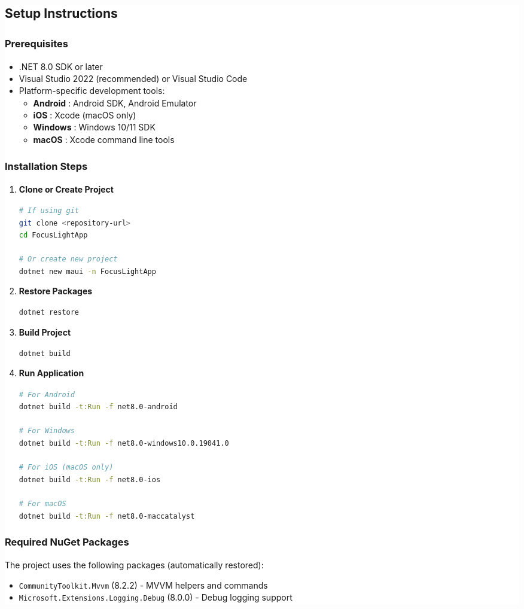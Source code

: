 ## Setup Instructions

### Prerequisites

* .NET 8.0 SDK or later
* Visual Studio 2022 (recommended) or Visual Studio Code
* Platform-specific development tools:
  * **Android** : Android SDK, Android Emulator
  * **iOS** : Xcode (macOS only)
  * **Windows** : Windows 10/11 SDK
  * **macOS** : Xcode command line tools

### Installation Steps

1. **Clone or Create Project**
   ```bash
   # If using git
   git clone <repository-url>
   cd FocusLightApp

   # Or create new project
   dotnet new maui -n FocusLightApp
   ```
2. **Restore Packages**
   ```bash
   dotnet restore
   ```
3. **Build Project**
   ```bash
   dotnet build
   ```
4. **Run Application**
   ```bash
   # For Android
   dotnet build -t:Run -f net8.0-android

   # For Windows
   dotnet build -t:Run -f net8.0-windows10.0.19041.0

   # For iOS (macOS only)
   dotnet build -t:Run -f net8.0-ios

   # For macOS
   dotnet build -t:Run -f net8.0-maccatalyst
   ```

### Required NuGet Packages

The project uses the following packages (automatically restored):

* `CommunityToolkit.Mvvm` (8.2.2) - MVVM helpers and commands
* `Microsoft.Extensions.Logging.Debug` (8.0.0) - Debug logging support
